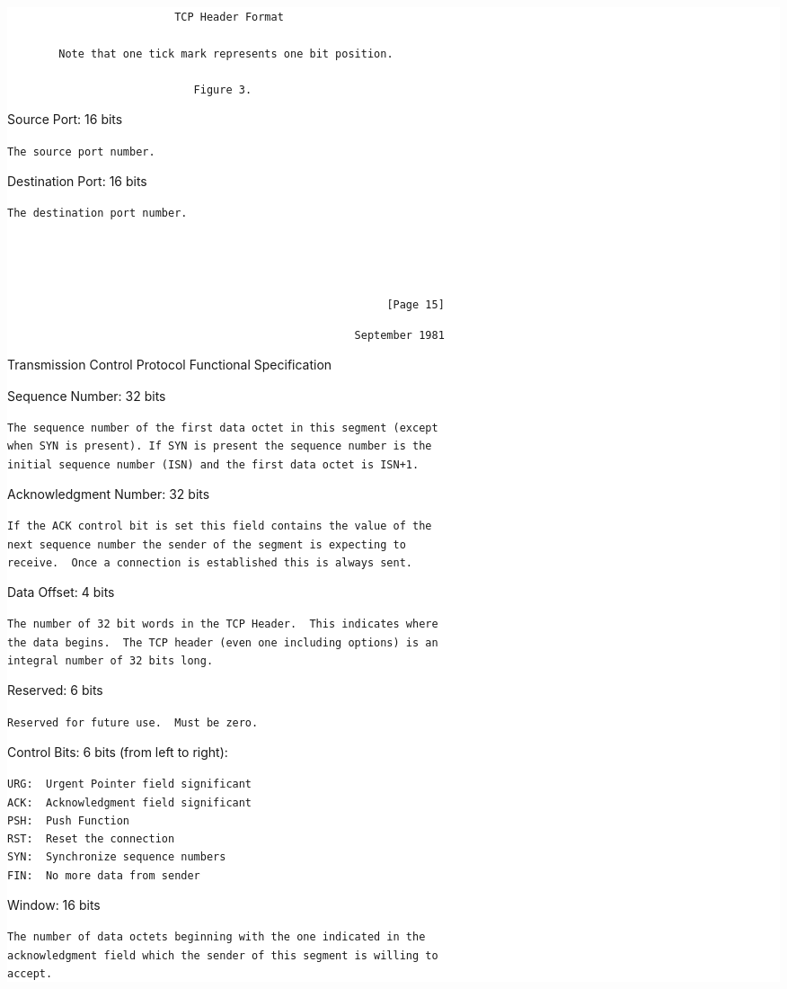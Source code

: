                               TCP Header Format

            Note that one tick mark represents one bit position.

                                 Figure 3.

  Source Port:  16 bits

    The source port number.

  Destination Port:  16 bits

    The destination port number.




                                                               [Page 15]


                                                          September 1981
Transmission Control Protocol
Functional Specification



  Sequence Number:  32 bits

    The sequence number of the first data octet in this segment (except
    when SYN is present). If SYN is present the sequence number is the
    initial sequence number (ISN) and the first data octet is ISN+1.

  Acknowledgment Number:  32 bits

    If the ACK control bit is set this field contains the value of the
    next sequence number the sender of the segment is expecting to
    receive.  Once a connection is established this is always sent.

  Data Offset:  4 bits

    The number of 32 bit words in the TCP Header.  This indicates where
    the data begins.  The TCP header (even one including options) is an
    integral number of 32 bits long.

  Reserved:  6 bits

    Reserved for future use.  Must be zero.

  Control Bits:  6 bits (from left to right):

    URG:  Urgent Pointer field significant
    ACK:  Acknowledgment field significant
    PSH:  Push Function
    RST:  Reset the connection
    SYN:  Synchronize sequence numbers
    FIN:  No more data from sender

  Window:  16 bits

    The number of data octets beginning with the one indicated in the
    acknowledgment field which the sender of this segment is willing to
    accept.
